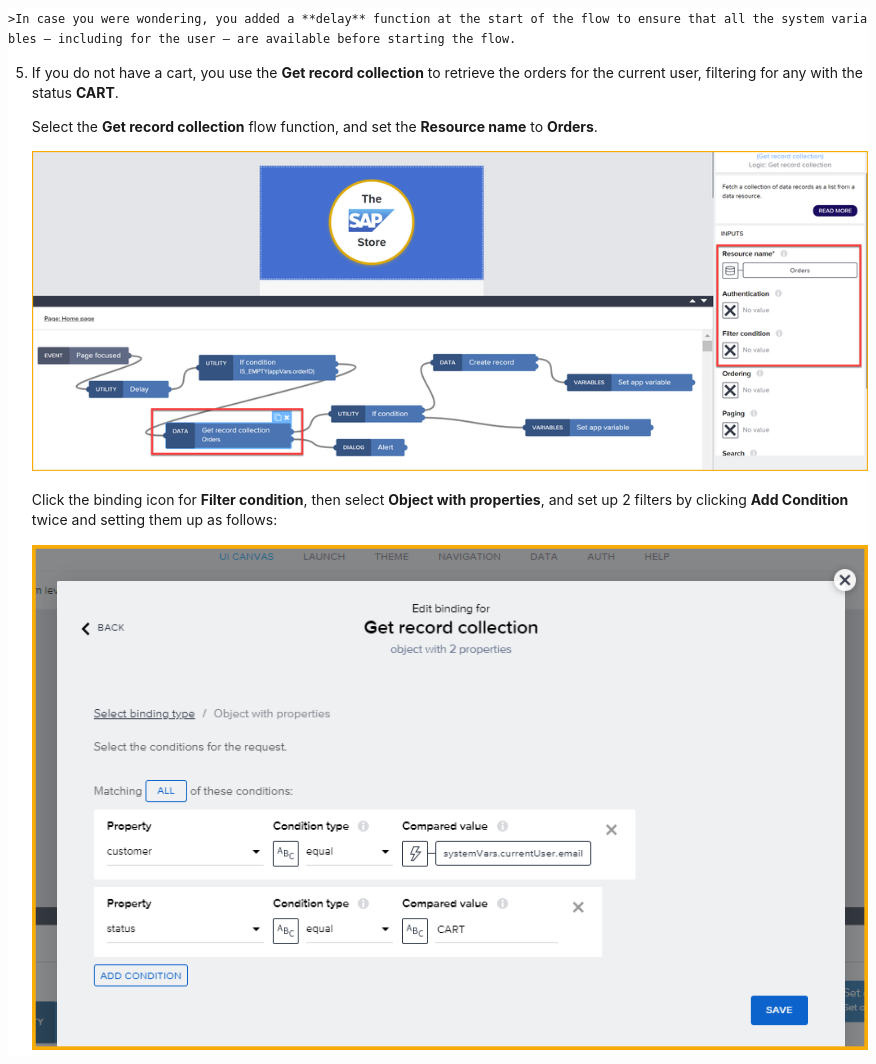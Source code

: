     >In case you were wondering, you added a **delay** function at the start of the flow to ensure that all the system variables – including for the user – are available before starting the flow.

5. If you do not have a cart, you use the **Get record collection** to retrieve the orders for the current user, filtering for any with the status **CART**.

    Select the  **Get record collection** flow function, and set the **Resource name** to **Orders**.

    ![Get record collection](images/cart-flow-2.png)

    Click the binding icon for **Filter condition**, then select **Object with properties**, and set up 2 filters by clicking **Add Condition** twice and setting them up as follows:

    ![Filtering orders](images/cartid-filtering-orders.png)

